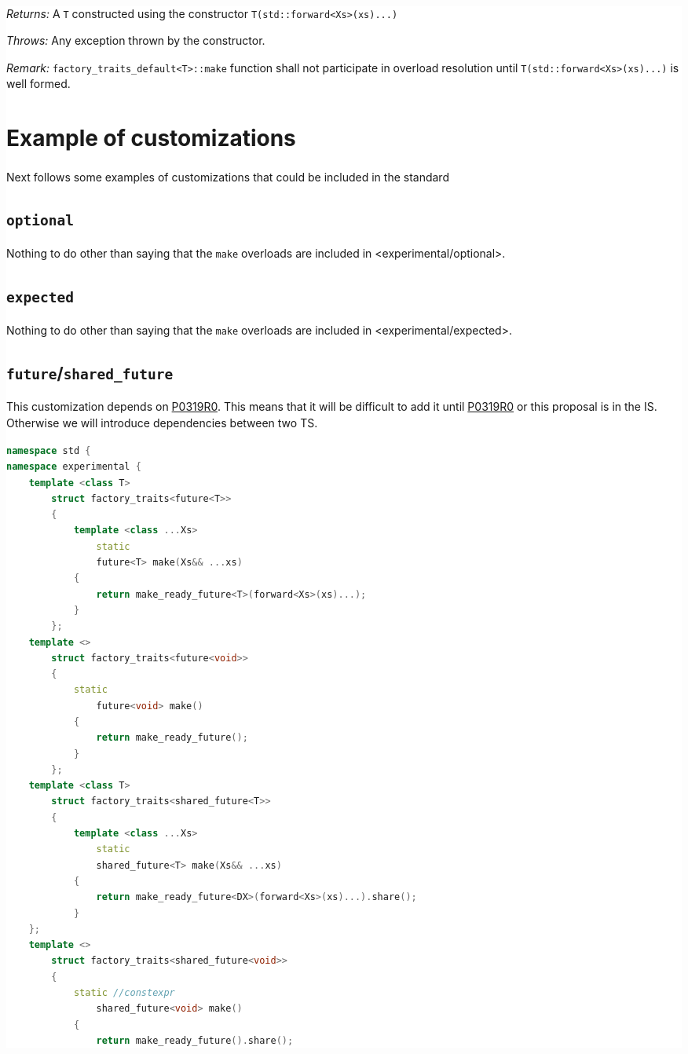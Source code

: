 *Returns:* A `T` constructed using the constructor `T(std::forward<Xs>(xs)...)`

*Throws:* Any exception thrown by the constructor.

*Remark:* `factory_traits_default<T>::make` function shall not participate in overload resolution until `T(std::forward<Xs>(xs)...)` is well formed.


# Example of customizations

Next follows some examples of customizations that could be included in the standard

## `optional`

Nothing to do other than saying that the `make` overloads are included in <experimental/optional>.

## `expected`

Nothing to do other than saying that the `make` overloads are included in <experimental/expected>.

## `future`/`shared_future`

This customization depends on [P0319R0]. This means that it will be difficult to add it until [P0319R0] or this proposal is in the IS. Otherwise we will introduce dependencies between two TS.

```c++
namespace std {
namespace experimental {
    template <class T>
        struct factory_traits<future<T>> 
        {
            template <class ...Xs>
                static 
                future<T> make(Xs&& ...xs)
            {
                return make_ready_future<T>(forward<Xs>(xs)...);
            }
        };
    template <>
        struct factory_traits<future<void>> 
        {
            static 
                future<void> make()
            {
                return make_ready_future();
            }
        };
    template <class T>
        struct factory_traits<shared_future<T>> 
        {
            template <class ...Xs>
                static 
                shared_future<T> make(Xs&& ...xs)
            {
                return make_ready_future<DX>(forward<Xs>(xs)...).share();
            }
    };
    template <>
        struct factory_traits<shared_future<void>> 
        {
            static //constexpr
                shared_future<void> make()
            {
                return make_ready_future().share();
```

[N4381]: http://open-std.org/JTC1/SC22/WG21/docs/papers/2015/n4381.html "Suggested Design for Customization Points"
[N4564]: http://www.open-std.org/jtc1/sc22/wg21/docs/papers/2015/n4564.pdf "N4564 - Working Draft, C++ Extensions for Library Fundamentals, Version 2 PDTS"
[P0091R0]: http://www.open-std.org/jtc1/sc22/wg21/docs/papers/2015/p0091r0.html "Template parameter deduction for constructors (Rev. 3)"
[P0318R0]: http://www.open-std.org/JTC1/SC22/WG21/docs/papers/2016/p0318r0.pdf "`decay_unwrap` and `unwrap_reference`"
[P0319R0]: http://www.open-std.org/JTC1/SC22/WG21/docs/papers/2016/p0319r0.pdf "Adding Emplace functions for `promise<T>/future<T>`"  
[P0323R0]: http://www.open-std.org/JTC1/SC22/WG21/docs/papers/2016/p0323r0.pdf "A proposal to add a utility class to represent expected monad (Revision 2)"
[P0343R0]: http://www.open-std.org/JTC1/SC22/WG21/docs/papers/2016/p0343r0.pdf "Meta-programming High-Order functions"   
[Range-V3]: https://github.com/ericniebler/range-v3
[Meta]: https://github.com/ericniebler/meta
[Boost.Hana]: https://github.com/ldionne/hana
[Pure]: https://github.com/splinterofchaos/Pure
[Fit]: https://github.com/pfultz2/Fit